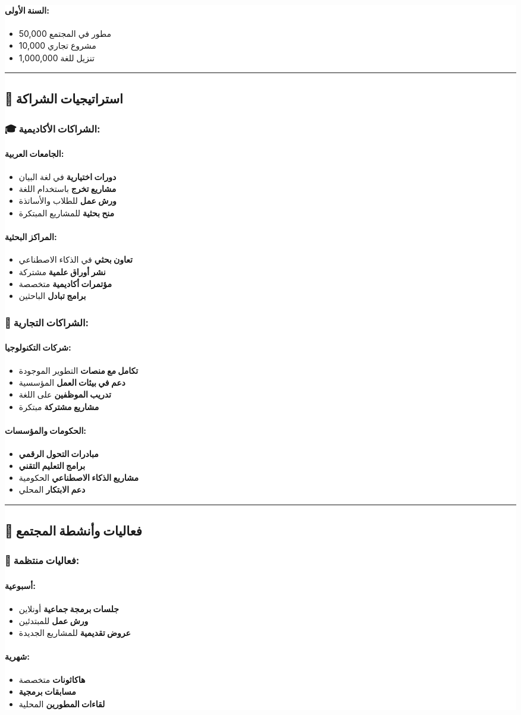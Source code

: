 #### **السنة الأولى:**
- 50,000 مطور في المجتمع
- 10,000 مشروع تجاري
- 1,000,000 تنزيل للغة

---

## 🤝 **استراتيجيات الشراكة**

### **🎓 الشراكات الأكاديمية:**

#### **الجامعات العربية:**
- **دورات اختيارية** في لغة البيان
- **مشاريع تخرج** باستخدام اللغة
- **ورش عمل** للطلاب والأساتذة
- **منح بحثية** للمشاريع المبتكرة

#### **المراكز البحثية:**
- **تعاون بحثي** في الذكاء الاصطناعي
- **نشر أوراق علمية** مشتركة
- **مؤتمرات أكاديمية** متخصصة
- **برامج تبادل** الباحثين

### **🏢 الشراكات التجارية:**

#### **شركات التكنولوجيا:**
- **تكامل مع منصات** التطوير الموجودة
- **دعم في بيئات العمل** المؤسسية
- **تدريب الموظفين** على اللغة
- **مشاريع مشتركة** مبتكرة

#### **الحكومات والمؤسسات:**
- **مبادرات التحول الرقمي**
- **برامج التعليم التقني**
- **مشاريع الذكاء الاصطناعي** الحكومية
- **دعم الابتكار** المحلي

---

## 🎪 **فعاليات وأنشطة المجتمع**

### **📅 فعاليات منتظمة:**

#### **أسبوعية:**
- **جلسات برمجة جماعية** أونلاين
- **ورش عمل** للمبتدئين
- **عروض تقديمية** للمشاريع الجديدة

#### **شهرية:**
- **هاكاثونات** متخصصة
- **مسابقات برمجية**
- **لقاءات المطورين** المحلية
